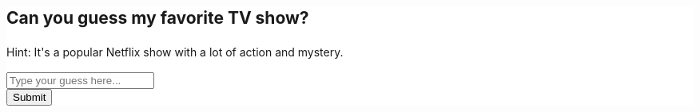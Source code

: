 <div id="tv-show-game">
    <h2>Can you guess my favorite TV show?</h2>
    <p id="tv-hint">Hint: It's a popular Netflix show with a lot of action and mystery.</p>
    <input type="text" id="tv-input" placeholder="Type your guess here...">
    <br>
    <button onclick="checkTVShow()">Submit</button>
    <p id="tv-response"></p>
</div>

<script>
    const favoriteFood = "pizza";
    const favoriteHobby = "research";
    const favoriteTVShow = "stranger things";
    let attempts = 0;

    function checkFood() {
        const userGuess = document.getElementById("name-input").value.trim();
        const response = document.getElementById("response");
        const hint = document.getElementById("hint");
        
        if (userGuess.toLowerCase() === favoriteFood.toLowerCase()) {
            response.innerHTML = "Good job! You guessed it right!";
            hint.style.display = "none";
        } else {
            attempts++;
            response.innerHTML = "Not quite, try again!";
            hint.innerHTML = getFoodHint(attempts);
        }
    }

    function getFoodHint(attempts) {
        switch(attempts) {
            case 1:
                return "Hint: It often comes with pepperoni or veggies on top.";
            case 2:
                return "Hint: You can get it from places like Domino's or Pizza Hut.";
            case 3: 
                return "Hint: There are 2 z's in the word.";
            case 4: 
                return "Hint: It is shaped like a triangle."; 
            default: 
                return "No more hints for you.";
        }
    }

    function checkHobby() {
        const userGuess = document.getElementById("hobby-input").value.trim();
        const response = document.getElementById("hobby-response");
        const hint = document.getElementById("hobby-hint");

        if (userGuess.toLowerCase() === favoriteHobby.toLowerCase()) {
            response.innerHTML = "Well done! You guessed my favorite hobby!";
            hint.style.display = "none";
        } else {
            attempts++;
            response.innerHTML = "Not quite, try again!";
            hint.innerHTML = getHobbyHint(attempts);
        }
    }
